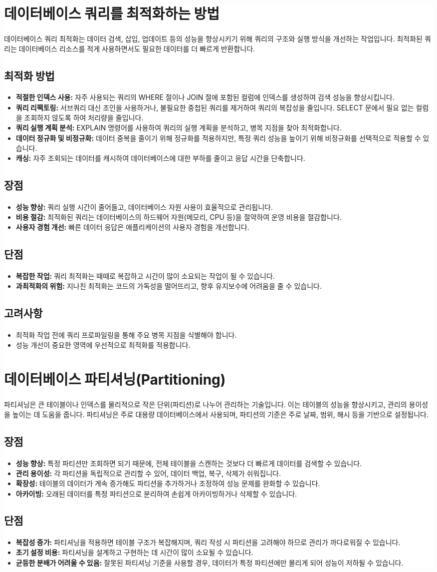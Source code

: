 # 데이터베이스 쿼리를 최적화하는 방법

데이터베이스 쿼리 최적화는 데이터 검색, 삽입, 업데이트 등의 성능을 향상시키기 위해 쿼리의 구조와 실행 방식을 개선하는 작업입니다. 최적화된 쿼리는 데이터베이스 리소스를 적게 사용하면서도 필요한 데이터를 더 빠르게 반환합니다.

## 최적화 방법

- **적절한 인덱스 사용:** 자주 사용되는 쿼리의 WHERE 절이나 JOIN 절에 포함된 컬럼에 인덱스를 생성하여 검색 성능을 향상시킵니다.
- **쿼리 리팩토링:** 서브쿼리 대신 조인을 사용하거나, 불필요한 중첩된 쿼리를 제거하여 쿼리의 복잡성을 줄입니다. SELECT 문에서 필요 없는 컬럼을 조회하지 않도록 하여 처리량을 줄입니다.
- **쿼리 실행 계획 분석:** EXPLAIN 명령어를 사용하여 쿼리의 실행 계획을 분석하고, 병목 지점을 찾아 최적화합니다.
- **데이터 정규화 및 비정규화:** 데이터 중복을 줄이기 위해 정규화를 적용하지만, 특정 쿼리 성능을 높이기 위해 비정규화를 선택적으로 적용할 수 있습니다.
- **캐싱:** 자주 조회되는 데이터를 캐시하여 데이터베이스에 대한 부하를 줄이고 응답 시간을 단축합니다.

## 장점 <a id="장점-쿼리-최적화"></a>

- **성능 향상:** 쿼리 실행 시간이 줄어들고, 데이터베이스 자원 사용이 효율적으로 관리됩니다.
- **비용 절감:** 최적화된 쿼리는 데이터베이스의 하드웨어 자원(메모리, CPU 등)을 절약하여 운영 비용을 절감합니다.
- **사용자 경험 개선:** 빠른 데이터 응답은 애플리케이션의 사용자 경험을 개선합니다.

## 단점 <a id="단점-쿼리-최적화"></a>

- **복잡한 작업:** 쿼리 최적화는 때때로 복잡하고 시간이 많이 소요되는 작업이 될 수 있습니다.
- **과최적화의 위험:** 지나친 최적화는 코드의 가독성을 떨어뜨리고, 향후 유지보수에 어려움을 줄 수 있습니다.

## 고려사항 <a id="고려사항-쿼리-최적화"></a>

- 최적화 작업 전에 쿼리 프로파일링을 통해 주요 병목 지점을 식별해야 합니다.
- 성능 개선이 중요한 영역에 우선적으로 최적화를 적용합니다.

# 데이터베이스 파티셔닝(Partitioning)

파티셔닝은 큰 테이블이나 인덱스를 물리적으로 작은 단위(파티션)로 나누어 관리하는 기술입니다. 이는 테이블의 성능을 향상시키고, 관리의 용이성을 높이는 데 도움을 줍니다. 파티셔닝은 주로 대용량 데이터베이스에서 사용되며, 파티션의 기준은 주로 날짜, 범위, 해시 등을 기반으로 설정됩니다.

## 장점 <a id="장점-파티셔닝"></a>

- **성능 향상:** 특정 파티션만 조회하면 되기 때문에, 전체 테이블을 스캔하는 것보다 더 빠르게 데이터를 검색할 수 있습니다.
- **관리 용이성:** 각 파티션을 독립적으로 관리할 수 있어, 데이터 백업, 복구, 삭제가 쉬워집니다.
- **확장성:** 테이블의 데이터가 계속 증가해도 파티션을 추가하거나 조정하여 성능 문제를 완화할 수 있습니다.
- **아카이빙:** 오래된 데이터를 특정 파티션으로 분리하여 손쉽게 아카이빙하거나 삭제할 수 있습니다.

## 단점 <a id="단점-파티셔닝"></a>

- **복잡성 증가:** 파티셔닝을 적용하면 테이블 구조가 복잡해지며, 쿼리 작성 시 파티션을 고려해야 하므로 관리가 까다로워질 수 있습니다.
- **초기 설정 비용:** 파티셔닝을 설계하고 구현하는 데 시간이 많이 소요될 수 있습니다.
- **균등한 분배가 어려울 수 있음:** 잘못된 파티셔닝 기준을 사용할 경우, 데이터가 특정 파티션에만 몰리게 되어 성능이 저하될 수 있습니다.
